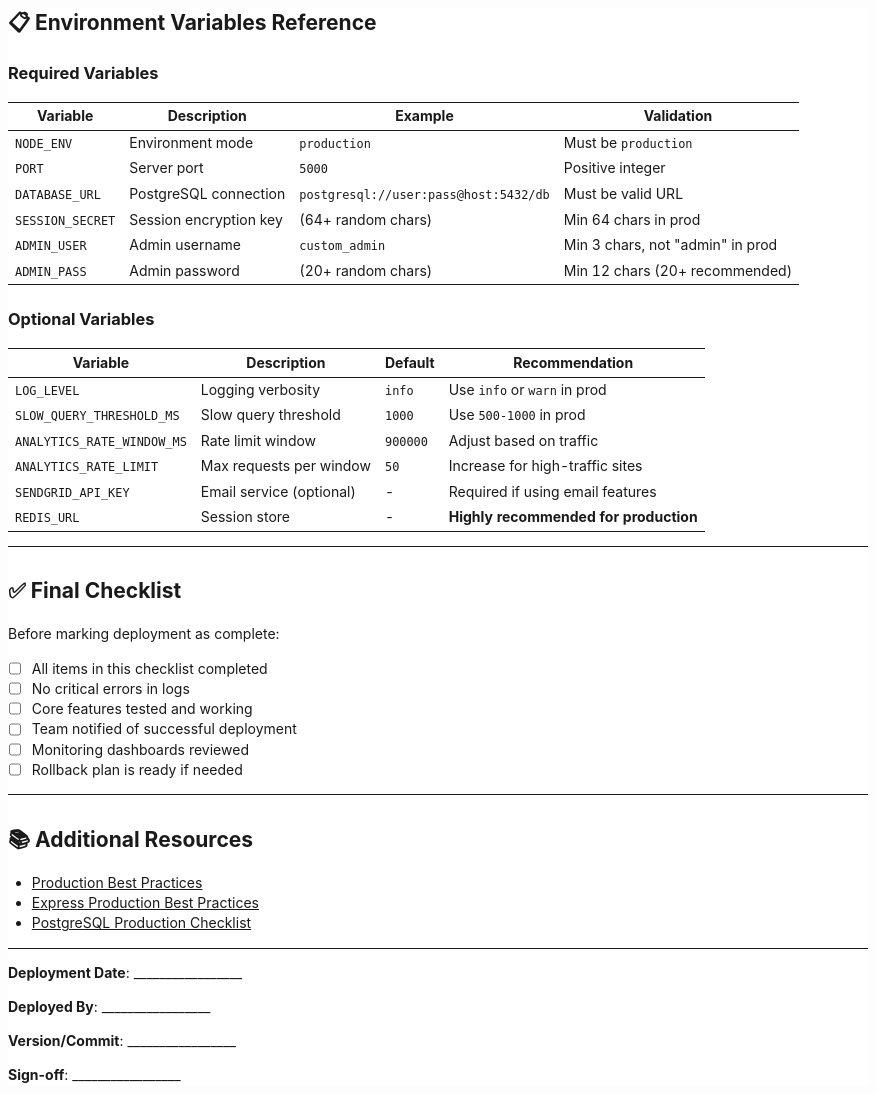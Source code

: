 
## 📋 Environment Variables Reference

### Required Variables

| Variable | Description | Example | Validation |
|----------|-------------|---------|------------|
| `NODE_ENV` | Environment mode | `production` | Must be `production` |
| `PORT` | Server port | `5000` | Positive integer |
| `DATABASE_URL` | PostgreSQL connection | `postgresql://user:pass@host:5432/db` | Must be valid URL |
| `SESSION_SECRET` | Session encryption key | (64+ random chars) | Min 64 chars in prod |
| `ADMIN_USER` | Admin username | `custom_admin` | Min 3 chars, not "admin" in prod |
| `ADMIN_PASS` | Admin password | (20+ random chars) | Min 12 chars (20+ recommended) |

### Optional Variables

| Variable | Description | Default | Recommendation |
|----------|-------------|---------|----------------|
| `LOG_LEVEL` | Logging verbosity | `info` | Use `info` or `warn` in prod |
| `SLOW_QUERY_THRESHOLD_MS` | Slow query threshold | `1000` | Use `500-1000` in prod |
| `ANALYTICS_RATE_WINDOW_MS` | Rate limit window | `900000` | Adjust based on traffic |
| `ANALYTICS_RATE_LIMIT` | Max requests per window | `50` | Increase for high-traffic sites |
| `SENDGRID_API_KEY` | Email service (optional) | - | Required if using email features |
| `REDIS_URL` | Session store | - | **Highly recommended for production** |

---

## ✅ Final Checklist

Before marking deployment as complete:

- [ ] All items in this checklist completed
- [ ] No critical errors in logs
- [ ] Core features tested and working
- [ ] Team notified of successful deployment
- [ ] Monitoring dashboards reviewed
- [ ] Rollback plan is ready if needed

---

## 📚 Additional Resources

- [Production Best Practices](https://nodejs.org/en/docs/guides/nodejs-docker-webapp/)
- [Express Production Best Practices](https://expressjs.com/en/advanced/best-practice-performance.html)
- [PostgreSQL Production Checklist](https://www.postgresql.org/docs/current/runtime-config.html)

---

**Deployment Date**: _________________

**Deployed By**: _________________

**Version/Commit**: _________________

**Sign-off**: _________________
